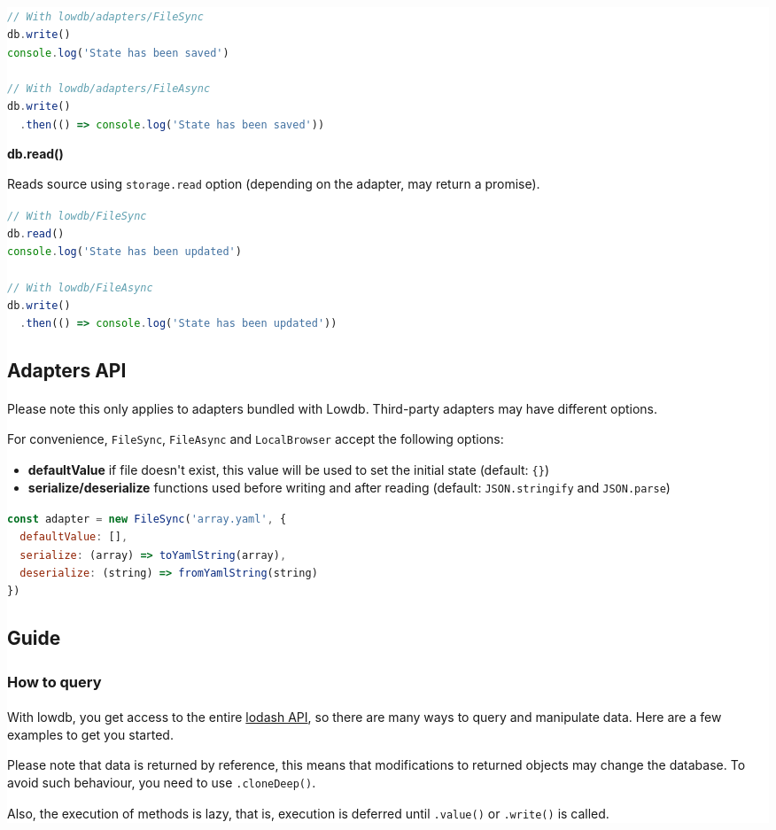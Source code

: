 ```js
// With lowdb/adapters/FileSync
db.write()
console.log('State has been saved')

// With lowdb/adapters/FileAsync
db.write()
  .then(() => console.log('State has been saved'))
```

__db.read()__

Reads source using `storage.read` option (depending on the adapter, may return a promise).

```js
// With lowdb/FileSync
db.read()
console.log('State has been updated')

// With lowdb/FileAsync
db.write()
  .then(() => console.log('State has been updated'))
```

## Adapters API

Please note this only applies to adapters bundled with Lowdb. Third-party adapters may have different options.

For convenience, `FileSync`, `FileAsync` and `LocalBrowser` accept the following options:

* __defaultValue__ if file doesn't exist, this value will be used to set the initial state (default: `{}`)
* __serialize/deserialize__ functions used before writing and after reading (default: `JSON.stringify` and `JSON.parse`)

```js
const adapter = new FileSync('array.yaml', {
  defaultValue: [],
  serialize: (array) => toYamlString(array),
  deserialize: (string) => fromYamlString(string)
})
```

## Guide

### How to query

With lowdb, you get access to the entire [lodash API](http://lodash.com/), so there are many ways to query and manipulate data. Here are a few examples to get you started.

Please note that data is returned by reference, this means that modifications to returned objects may change the database. To avoid such behaviour, you need to use `.cloneDeep()`.

Also, the execution of methods is lazy, that is, execution is deferred until `.value()` or `.write()` is called.
